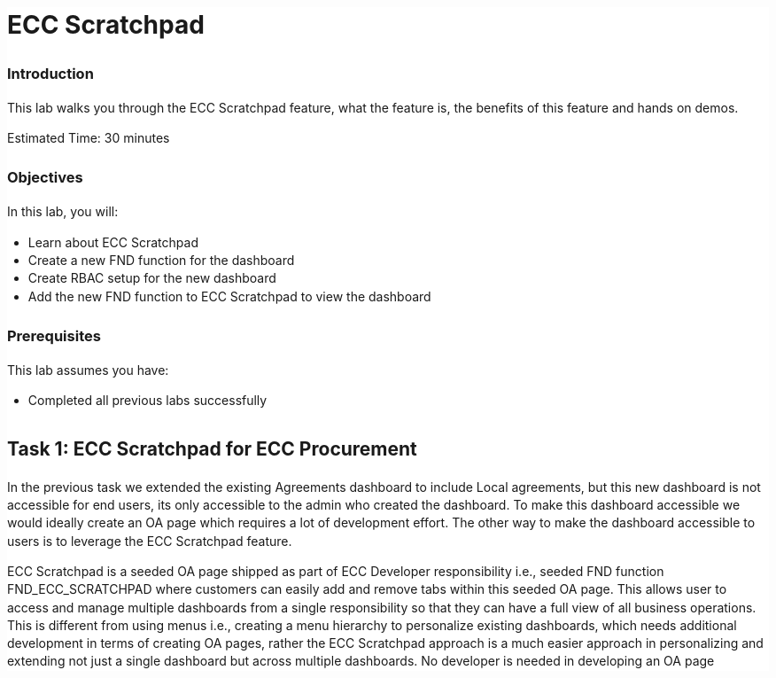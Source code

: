 # ECC Scratchpad


### Introduction

This lab walks you through the ECC Scratchpad feature, what the feature is, the benefits of this feature and hands on demos.

Estimated Time: 30 minutes






### Objectives

In this lab, you will:
* Learn about ECC Scratchpad
* Create a new FND function for the dashboard
* Create RBAC setup for the new dashboard
* Add the new FND function to ECC Scratchpad to view the dashboard



### Prerequisites

This lab assumes you have:
* Completed all previous labs successfully 


##  

## Task 1: ECC Scratchpad for ECC Procurement

In the previous task we extended the existing Agreements dashboard to include Local agreements, but this new dashboard is not accessible for end users, its only accessible to the admin who created the dashboard. To make this dashboard accessible we would ideally create an OA page which requires a lot of development effort. The other way to make the dashboard accessible to users is to leverage the ECC Scratchpad feature.

ECC Scratchpad is a seeded OA page shipped as part of ECC Developer responsibility i.e., seeded FND function FND\_ECC\_SCRATCHPAD where customers can easily add and remove tabs within this seeded OA page. This allows user to access and manage multiple dashboards from a single responsibility so that they can have a full view of all business operations. This is different from using menus i.e., creating a menu hierarchy to personalize existing dashboards, which needs additional development in terms of creating OA pages, rather the ECC Scratchpad approach is a much easier approach in personalizing and extending not just a single dashboard but across multiple dashboards. No developer is needed in developing an OA page